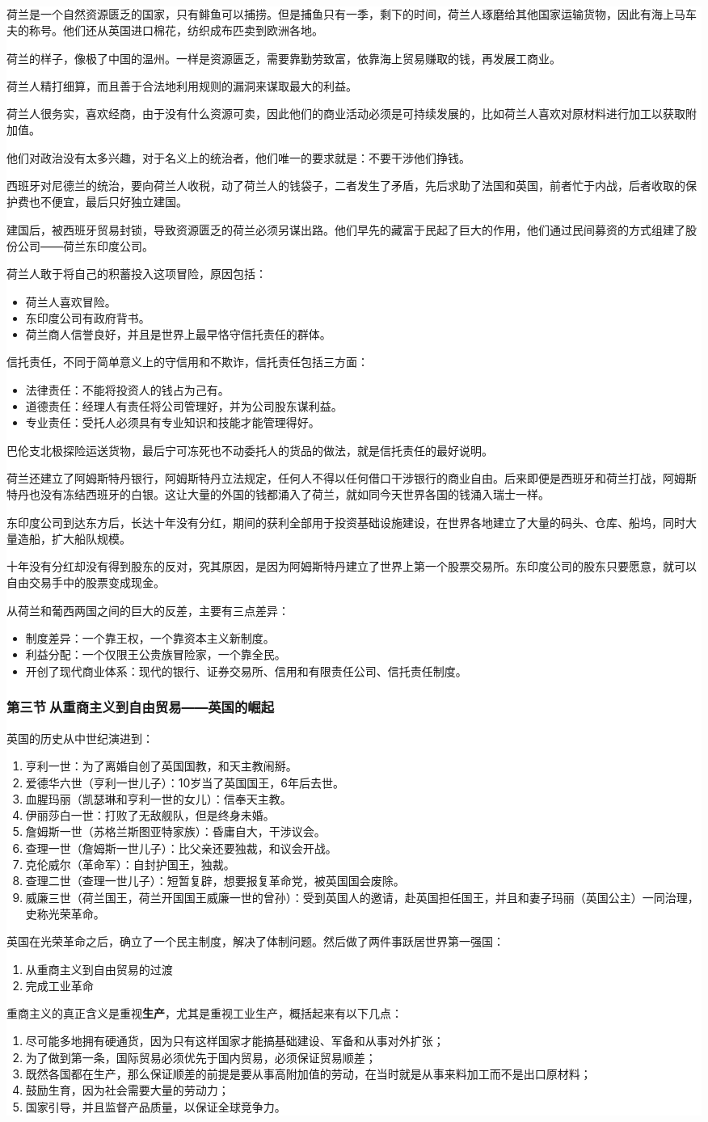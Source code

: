 荷兰是一个自然资源匮乏的国家，只有鲱鱼可以捕捞。但是捕鱼只有一季，剩下的时间，荷兰人琢磨给其他国家运输货物，因此有海上马车夫的称号。他们还从英国进口棉花，纺织成布匹卖到欧洲各地。

荷兰的样子，像极了中国的温州。一样是资源匮乏，需要靠勤劳致富，依靠海上贸易赚取的钱，再发展工商业。

荷兰人精打细算，而且善于合法地利用规则的漏洞来谋取最大的利益。

荷兰人很务实，喜欢经商，由于没有什么资源可卖，因此他们的商业活动必须是可持续发展的，比如荷兰人喜欢对原材料进行加工以获取附加值。

他们对政治没有太多兴趣，对于名义上的统治者，他们唯一的要求就是：不要干涉他们挣钱。

西班牙对尼德兰的统治，要向荷兰人收税，动了荷兰人的钱袋子，二者发生了矛盾，先后求助了法国和英国，前者忙于内战，后者收取的保护费也不便宜，最后只好独立建国。

建国后，被西班牙贸易封锁，导致资源匮乏的荷兰必须另谋出路。他们早先的藏富于民起了巨大的作用，他们通过民间募资的方式组建了股份公司——荷兰东印度公司。

荷兰人敢于将自己的积蓄投入这项冒险，原因包括：
- 荷兰人喜欢冒险。
- 东印度公司有政府背书。
- 荷兰商人信誉良好，并且是世界上最早恪守信托责任的群体。

信托责任，不同于简单意义上的守信用和不欺诈，信托责任包括三方面：
- 法律责任：不能将投资人的钱占为己有。
- 道德责任：经理人有责任将公司管理好，并为公司股东谋利益。
- 专业责任：受托人必须具有专业知识和技能才能管理得好。

巴伦支北极探险运送货物，最后宁可冻死也不动委托人的货品的做法，就是信托责任的最好说明。

荷兰还建立了阿姆斯特丹银行，阿姆斯特丹立法规定，任何人不得以任何借口干涉银行的商业自由。后来即便是西班牙和荷兰打战，阿姆斯特丹也没有冻结西班牙的白银。这让大量的外国的钱都涌入了荷兰，就如同今天世界各国的钱涌入瑞士一样。

东印度公司到达东方后，长达十年没有分红，期间的获利全部用于投资基础设施建设，在世界各地建立了大量的码头、仓库、船坞，同时大量造船，扩大船队规模。

十年没有分红却没有得到股东的反对，究其原因，是因为阿姆斯特丹建立了世界上第一个股票交易所。东印度公司的股东只要愿意，就可以自由交易手中的股票变成现金。

从荷兰和葡西两国之间的巨大的反差，主要有三点差异：
- 制度差异：一个靠王权，一个靠资本主义新制度。
- 利益分配：一个仅限王公贵族冒险家，一个靠全民。
- 开创了现代商业体系：现代的银行、证券交易所、信用和有限责任公司、信托责任制度。

### 第三节 从重商主义到自由贸易——英国的崛起

英国的历史从中世纪演进到：
1. 亨利一世：为了离婚自创了英国国教，和天主教闹掰。
2. 爱德华六世（亨利一世儿子）：10岁当了英国国王，6年后去世。
3. 血腥玛丽（凯瑟琳和亨利一世的女儿）：信奉天主教。
4. 伊丽莎白一世：打败了无敌舰队，但是终身未婚。
5. 詹姆斯一世（苏格兰斯图亚特家族）：昏庸自大，干涉议会。
6. 查理一世（詹姆斯一世儿子）：比父亲还要独裁，和议会开战。
7. 克伦威尔（革命军）：自封护国王，独裁。
8. 查理二世（查理一世儿子）：短暂复辟，想要报复革命党，被英国国会废除。
9. 威廉三世（荷兰国王，荷兰开国国王威廉一世的曾孙）：受到英国人的邀请，赴英国担任国王，并且和妻子玛丽（英国公主）一同治理，史称光荣革命。

英国在光荣革命之后，确立了一个民主制度，解决了体制问题。然后做了两件事跃居世界第一强国：

1. 从重商主义到自由贸易的过渡
2. 完成工业革命

重商主义的真正含义是重视**生产**，尤其是重视工业生产，概括起来有以下几点：

1. 尽可能多地拥有硬通货，因为只有这样国家才能搞基础建设、军备和从事对外扩张；
2. 为了做到第一条，国际贸易必须优先于国内贸易，必须保证贸易顺差；
3. 既然各国都在生产，那么保证顺差的前提是要从事高附加值的劳动，在当时就是从事来料加工而不是出口原材料；
4. 鼓励生育，因为社会需要大量的劳动力；
5. 国家引导，并且监督产品质量，以保证全球竞争力。
